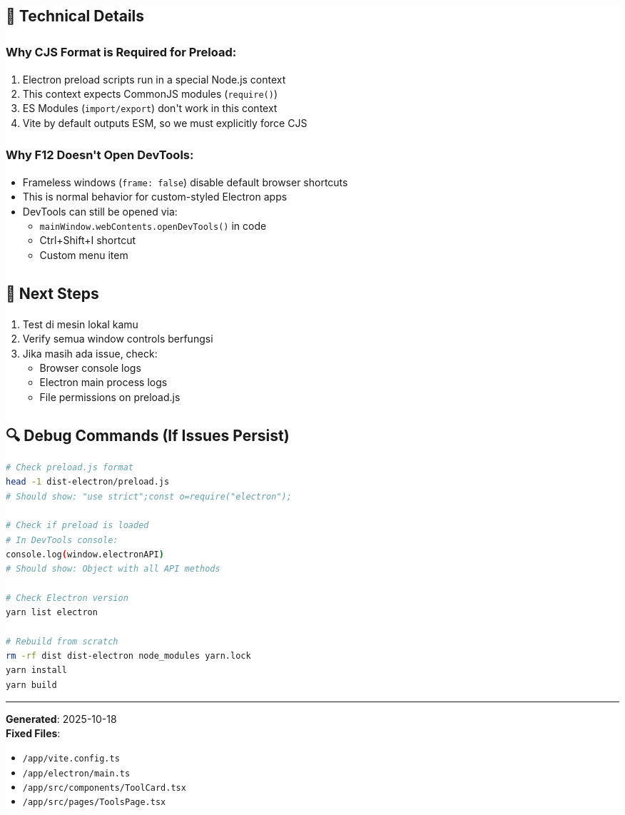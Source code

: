 ## 📝 Technical Details

### Why CJS Format is Required for Preload:
1. Electron preload scripts run in a special Node.js context
2. This context expects CommonJS modules (`require()`)
3. ES Modules (`import/export`) don't work in this context
4. Vite by default outputs ESM, so we must explicitly force CJS

### Why F12 Doesn't Open DevTools:
- Frameless windows (`frame: false`) disable default browser shortcuts
- This is normal behavior for custom-styled Electron apps
- DevTools can still be opened via:
  - `mainWindow.webContents.openDevTools()` in code
  - Ctrl+Shift+I shortcut
  - Custom menu item

## 🚀 Next Steps

1. Test di mesin lokal kamu
2. Verify semua window controls berfungsi
3. Jika masih ada issue, check:
   - Browser console logs
   - Electron main process logs
   - File permissions on preload.js

## 🔍 Debug Commands (If Issues Persist)

```bash
# Check preload.js format
head -1 dist-electron/preload.js
# Should show: "use strict";const o=require("electron");

# Check if preload is loaded
# In DevTools console:
console.log(window.electronAPI)
# Should show: Object with all API methods

# Check Electron version
yarn list electron

# Rebuild from scratch
rm -rf dist dist-electron node_modules yarn.lock
yarn install
yarn build
```

---
**Generated**: 2025-10-18  
**Fixed Files**: 
- `/app/vite.config.ts`
- `/app/electron/main.ts`
- `/app/src/components/ToolCard.tsx`
- `/app/src/pages/ToolsPage.tsx`
